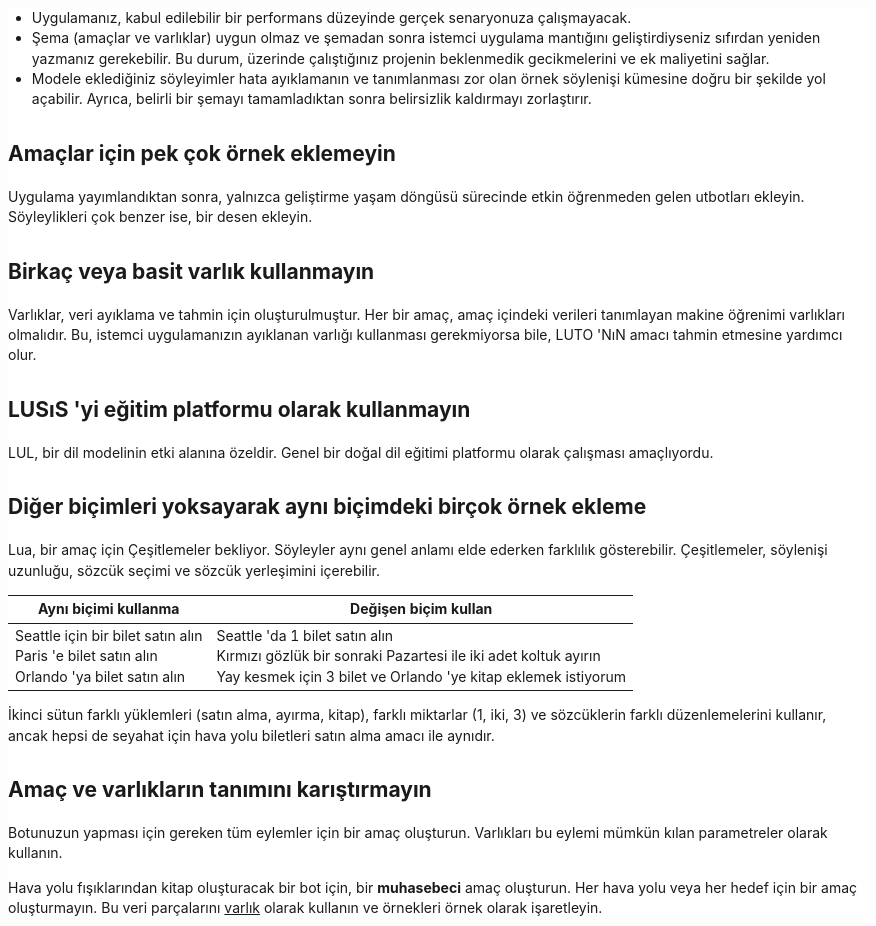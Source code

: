 * Uygulamanız, kabul edilebilir bir performans düzeyinde gerçek senaryonuza çalışmayacak.
* Şema (amaçlar ve varlıklar) uygun olmaz ve şemadan sonra istemci uygulama mantığını geliştirdiyseniz sıfırdan yeniden yazmanız gerekebilir. Bu durum, üzerinde çalıştığınız projenin beklenmedik gecikmelerini ve ek maliyetini sağlar.
* Modele eklediğiniz söyleyimler hata ayıklamanın ve tanımlanması zor olan örnek söylenişi kümesine doğru bir şekilde yol açabilir. Ayrıca, belirli bir şemayı tamamladıktan sonra belirsizlik kaldırmayı zorlaştırır.

## <a name="dont-add-many-example-utterances-to-intents"></a>Amaçlar için pek çok örnek eklemeyin

Uygulama yayımlandıktan sonra, yalnızca geliştirme yaşam döngüsü sürecinde etkin öğrenmeden gelen utbotları ekleyin. Söyleylikleri çok benzer ise, bir desen ekleyin.

## <a name="dont-use-few-or-simple-entities"></a>Birkaç veya basit varlık kullanmayın

Varlıklar, veri ayıklama ve tahmin için oluşturulmuştur. Her bir amaç, amaç içindeki verileri tanımlayan makine öğrenimi varlıkları olmalıdır. Bu, istemci uygulamanızın ayıklanan varlığı kullanması gerekmiyorsa bile, LUTO 'NıN amacı tahmin etmesine yardımcı olur.

## <a name="dont-use-luis-as-a-training-platform"></a>LUSıS 'yi eğitim platformu olarak kullanmayın

LUL, bir dil modelinin etki alanına özeldir. Genel bir doğal dil eğitimi platformu olarak çalışması amaçlıyordu.

## <a name="dont-add-many-example-utterances-of-the-same-format-ignoring-other-formats"></a>Diğer biçimleri yoksayarak aynı biçimdeki birçok örnek ekleme

Lua, bir amaç için Çeşitlemeler bekliyor. Söyleyler aynı genel anlamı elde ederken farklılık gösterebilir. Çeşitlemeler, söylenişi uzunluğu, sözcük seçimi ve sözcük yerleşimini içerebilir.

|Aynı biçimi kullanma|Değişen biçim kullan|
|--|--|
|Seattle için bir bilet satın alın<br>Paris 'e bilet satın alın<br>Orlando 'ya bilet satın alın|Seattle 'da 1 bilet satın alın<br>Kırmızı gözlük bir sonraki Pazartesi ile iki adet koltuk ayırın<br>Yay kesmek için 3 bilet ve Orlando 'ye kitap eklemek istiyorum|

İkinci sütun farklı yüklemleri (satın alma, ayırma, kitap), farklı miktarlar (1, iki, 3) ve sözcüklerin farklı düzenlemelerini kullanır, ancak hepsi de seyahat için hava yolu biletleri satın alma amacı ile aynıdır.

## <a name="dont-mix-the-definition-of-intents-and-entities"></a>Amaç ve varlıkların tanımını karıştırmayın

Botunuzun yapması için gereken tüm eylemler için bir amaç oluşturun. Varlıkları bu eylemi mümkün kılan parametreler olarak kullanın.

Hava yolu fışıklarından kitap oluşturacak bir bot için, bir **muhasebeci** amaç oluşturun. Her hava yolu veya her hedef için bir amaç oluşturmayın. Bu veri parçalarını [varlık](luis-concept-entity-types.md) olarak kullanın ve örnekleri örnek olarak işaretleyin.
